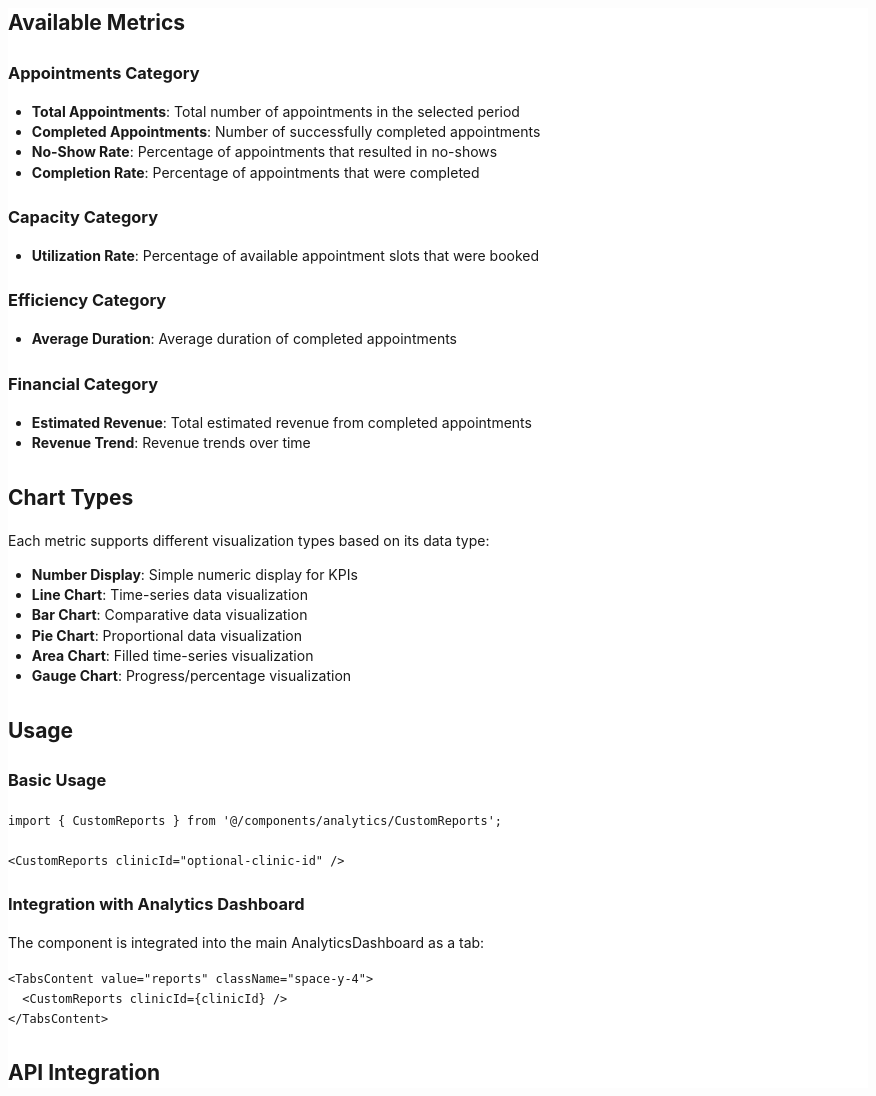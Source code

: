 ## Available Metrics

### Appointments Category
- **Total Appointments**: Total number of appointments in the selected period
- **Completed Appointments**: Number of successfully completed appointments
- **No-Show Rate**: Percentage of appointments that resulted in no-shows
- **Completion Rate**: Percentage of appointments that were completed

### Capacity Category
- **Utilization Rate**: Percentage of available appointment slots that were booked

### Efficiency Category
- **Average Duration**: Average duration of completed appointments

### Financial Category
- **Estimated Revenue**: Total estimated revenue from completed appointments
- **Revenue Trend**: Revenue trends over time

## Chart Types

Each metric supports different visualization types based on its data type:

- **Number Display**: Simple numeric display for KPIs
- **Line Chart**: Time-series data visualization
- **Bar Chart**: Comparative data visualization
- **Pie Chart**: Proportional data visualization
- **Area Chart**: Filled time-series visualization
- **Gauge Chart**: Progress/percentage visualization

## Usage

### Basic Usage
```tsx
import { CustomReports } from '@/components/analytics/CustomReports';

<CustomReports clinicId="optional-clinic-id" />
```

### Integration with Analytics Dashboard
The component is integrated into the main AnalyticsDashboard as a tab:

```tsx
<TabsContent value="reports" className="space-y-4">
  <CustomReports clinicId={clinicId} />
</TabsContent>
```

## API Integration
